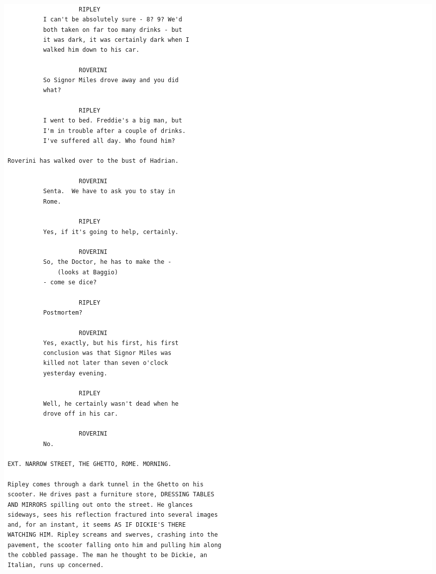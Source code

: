                          RIPLEY
               I can't be absolutely sure - 8? 9? We'd
               both taken on far too many drinks - but
               it was dark, it was certainly dark when I
               walked him down to his car.

                         ROVERINI
               So Signor Miles drove away and you did
               what?

                         RIPLEY
               I went to bed. Freddie's a big man, but
               I'm in trouble after a couple of drinks.
               I've suffered all day. Who found him?

     Roverini has walked over to the bust of Hadrian.

                         ROVERINI
               Senta.  We have to ask you to stay in
               Rome.

                         RIPLEY
               Yes, if it's going to help, certainly.

                         ROVERINI
               So, the Doctor, he has to make the -
                   (looks at Baggio)
               - come se dice?

                         RIPLEY
               Postmortem?

                         ROVERINI
               Yes, exactly, but his first, his first
               conclusion was that Signor Miles was
               killed not later than seven o'clock
               yesterday evening.

                         RIPLEY
               Well, he certainly wasn't dead when he
               drove off in his car.

                         ROVERINI
               No.

     EXT. NARROW STREET, THE GHETTO, ROME. MORNING.

     Ripley comes through a dark tunnel in the Ghetto on his
     scooter. He drives past a furniture store, DRESSING TABLES
     AND MIRRORS spilling out onto the street. He glances
     sideways, sees his reflection fractured into several images
     and, for an instant, it seems AS IF DICKIE'S THERE
     WATCHING HIM. Ripley screams and swerves, crashing into the
     pavement, the scooter falling onto him and pulling him along
     the cobbled passage. The man he thought to be Dickie, an
     Italian, runs up concerned.
